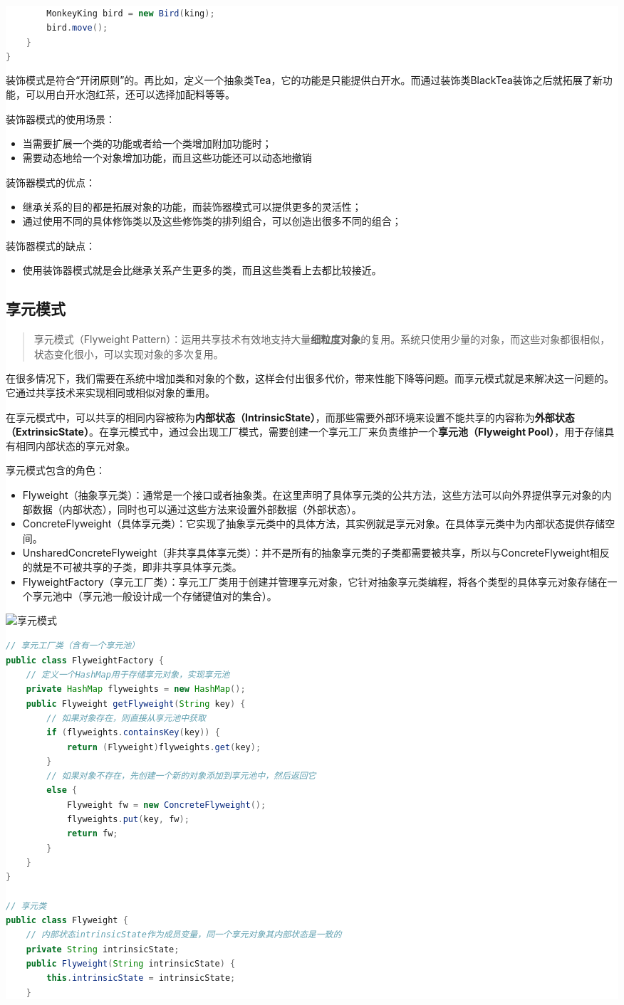 ```Java
        MonkeyKing bird = new Bird(king);
        bird.move();
    }
}
```

装饰模式是符合“开闭原则”的。再比如，定义一个抽象类Tea，它的功能是只能提供白开水。而通过装饰类BlackTea装饰之后就拓展了新功能，可以用白开水泡红茶，还可以选择加配料等等。

装饰器模式的使用场景：

* 当需要扩展一个类的功能或者给一个类增加附加功能时；
* 需要动态地给一个对象增加功能，而且这些功能还可以动态地撤销

装饰器模式的优点：

* 继承关系的目的都是拓展对象的功能，而装饰器模式可以提供更多的灵活性；
* 通过使用不同的具体修饰类以及这些修饰类的排列组合，可以创造出很多不同的组合；

装饰器模式的缺点：

* 使用装饰器模式就是会比继承关系产生更多的类，而且这些类看上去都比较接近。

## 享元模式

> 享元模式（Flyweight Pattern）：运用共享技术有效地支持大量**细粒度对象**的复用。系统只使用少量的对象，而这些对象都很相似，状态变化很小，可以实现对象的多次复用。

在很多情况下，我们需要在系统中增加类和对象的个数，这样会付出很多代价，带来性能下降等问题。而享元模式就是来解决这一问题的。它通过共享技术来实现相同或相似对象的重用。

在享元模式中，可以共享的相同内容被称为**内部状态（IntrinsicState）**，而那些需要外部环境来设置不能共享的内容称为**外部状态（ExtrinsicState）**。在享元模式中，通过会出现工厂模式，需要创建一个享元工厂来负责维护一个**享元池（Flyweight Pool）**，用于存储具有相同内部状态的享元对象。

享元模式包含的角色：

* Flyweight（抽象享元类）：通常是一个接口或者抽象类。在这里声明了具体享元类的公共方法，这些方法可以向外界提供享元对象的内部数据（内部状态），同时也可以通过这些方法来设置外部数据（外部状态）。
* ConcreteFlyweight（具体享元类）：它实现了抽象享元类中的具体方法，其实例就是享元对象。在具体享元类中为内部状态提供存储空间。
* UnsharedConcreteFlyweight（非共享具体享元类）：并不是所有的抽象享元类的子类都需要被共享，所以与ConcreteFlyweight相反的就是不可被共享的子类，即非共享具体享元类。
* FlyweightFactory（享元工厂类）：享元工厂类用于创建并管理享元对象，它针对抽象享元类编程，将各个类型的具体享元对象存储在一个享元池中（享元池一般设计成一个存储键值对的集合）。

![享元模式](https://i.loli.net/2021/01/07/ldkYvmtBTgpZGbI.png)

```Java
// 享元工厂类（含有一个享元池）
public class FlyweightFactory {
    // 定义一个HashMap用于存储享元对象，实现享元池
    private HashMap flyweights = new HashMap();
    public Flyweight getFlyweight(String key) {
        // 如果对象存在，则直接从享元池中获取
        if (flyweights.containsKey(key)) {
            return (Flyweight)flyweights.get(key);
        }
        // 如果对象不存在，先创建一个新的对象添加到享元池中，然后返回它
        else {
            Flyweight fw = new ConcreteFlyweight();
            flyweights.put(key, fw);
            return fw;
        }
    }
}

// 享元类
public class Flyweight {
    // 内部状态intrinsicState作为成员变量，同一个享元对象其内部状态是一致的
    private String intrinsicState;
    public Flyweight(String intrinsicState) {
        this.intrinsicState = intrinsicState;
    }
```
